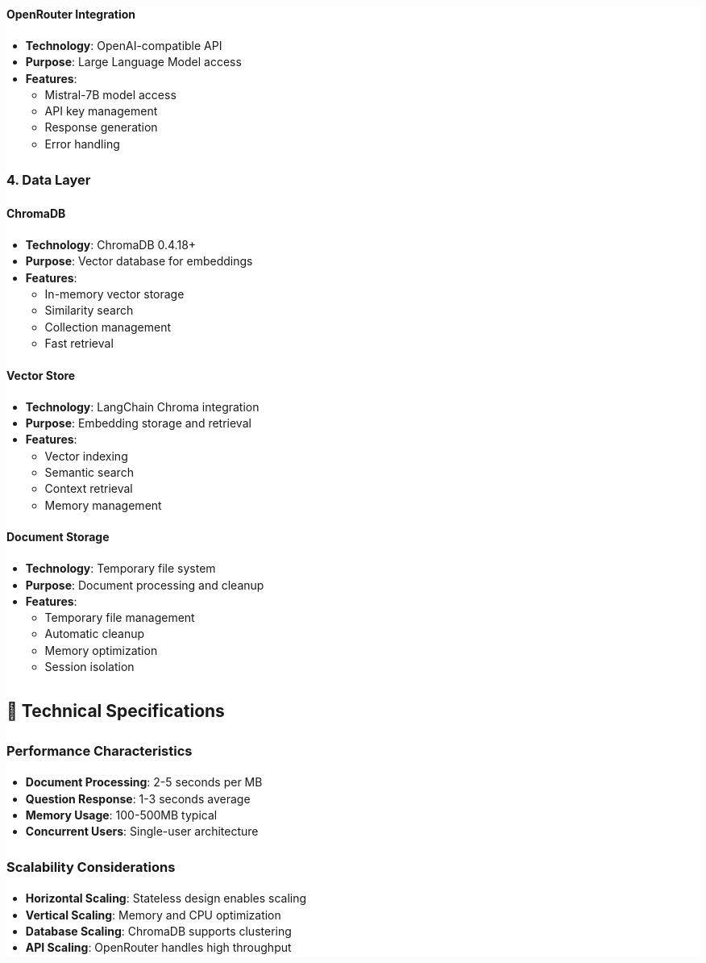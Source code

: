 #### **OpenRouter Integration**
- **Technology**: OpenAI-compatible API
- **Purpose**: Large Language Model access
- **Features**:
  - Mistral-7B model access
  - API key management
  - Response generation
  - Error handling

### **4. Data Layer**

#### **ChromaDB**
- **Technology**: ChromaDB 0.4.18+
- **Purpose**: Vector database for embeddings
- **Features**:
  - In-memory vector storage
  - Similarity search
  - Collection management
  - Fast retrieval

#### **Vector Store**
- **Technology**: LangChain Chroma integration
- **Purpose**: Embedding storage and retrieval
- **Features**:
  - Vector indexing
  - Semantic search
  - Context retrieval
  - Memory management

#### **Document Storage**
- **Technology**: Temporary file system
- **Purpose**: Document processing and cleanup
- **Features**:
  - Temporary file management
  - Automatic cleanup
  - Memory optimization
  - Session isolation

## 🔧 **Technical Specifications**

### **Performance Characteristics**
- **Document Processing**: 2-5 seconds per MB
- **Question Response**: 1-3 seconds average
- **Memory Usage**: 100-500MB typical
- **Concurrent Users**: Single-user architecture

### **Scalability Considerations**
- **Horizontal Scaling**: Stateless design enables scaling
- **Vertical Scaling**: Memory and CPU optimization
- **Database Scaling**: ChromaDB supports clustering
- **API Scaling**: OpenRouter handles high throughput

